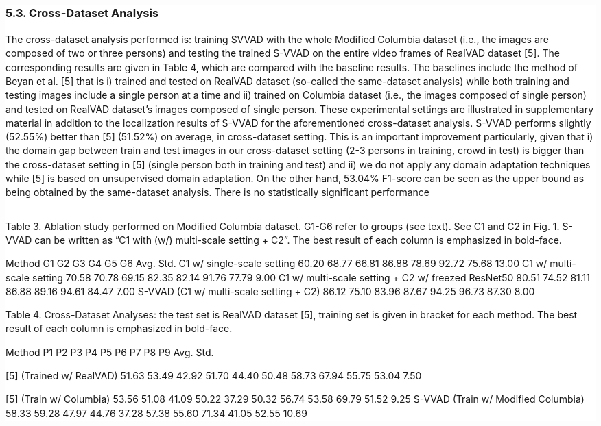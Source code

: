 ### 5.3. Cross-Dataset Analysis

The cross-dataset analysis performed is: training SVVAD with the whole Modified Columbia dataset (i.e., the
images are composed of two or three persons) and testing
the trained S-VVAD on the entire video frames of RealVAD
dataset [5]. The corresponding results are given in Table 4,
which are compared with the baseline results. The baselines
include the method of Beyan et al. [5] that is i) trained and
tested on RealVAD dataset (so-called the same-dataset analysis) while both training and testing images include a single
person at a time and ii) trained on Columbia dataset (i.e.,
the images composed of single person) and tested on RealVAD dataset’s images composed of single person. These
experimental settings are illustrated in supplementary material in addition to the localization results of S-VVAD for
the aforementioned cross-dataset analysis.
S-VVAD performs slightly (52.55%) better than [5]
(51.52%) on average, in cross-dataset setting. This is an important improvement particularly, given that i) the domain
gap between train and test images in our cross-dataset setting (2-3 persons in training, crowd in test) is bigger than
the cross-dataset setting in [5] (single person both in training and test) and ii) we do not apply any domain adaptation
techniques while [5] is based on unsupervised domain adaptation. On the other hand, 53.04% F1-score can be seen
as the upper bound as being obtained by the same-dataset
analysis. There is no statistically significant performance


-----

Table 3. Ablation study performed on Modified Columbia dataset. G1-G6 refer to groups (see text). See C1 and C2 in Fig. 1. S-VVAD can
be written as ”C1 with (w/) multi-scale setting + C2”. The best result of each column is emphasized in bold-face.

Method G1 G2 G3 G4 G5 G6 Avg. Std.
C1 w/ single-scale setting 60.20 68.77 66.81 86.88 78.69 92.72 75.68 13.00
C1 w/ multi-scale setting 70.58 70.78 69.15 82.35 82.14 91.76 77.79 9.00
C1 w/ multi-scale setting + C2 w/ freezed ResNet50 80.51 74.52 81.11 86.88 89.16 94.61 84.47 7.00
S-VVAD (C1 w/ multi-scale setting + C2) 86.12 75.10 83.96 87.67 94.25 96.73 87.30 8.00

Table 4. Cross-Dataset Analyses: the test set is RealVAD dataset [5], training set is given in bracket for each method. The best result of
each column is emphasized in bold-face.

Method P1 P2 P3 P4 P5 P6 P7 P8 P9 Avg. Std.

[5] (Trained w/ RealVAD) 51.63 53.49 42.92 51.70 44.40 50.48 58.73 67.94 55.75 53.04 7.50

[5] (Train w/ Columbia) 53.56 51.08 41.09 50.22 37.29 50.32 56.74 53.58 69.79 51.52 9.25
S-VVAD (Train w/ Modified Columbia) 58.33 59.28 47.97 44.76 37.28 57.38 55.60 71.34 41.05 52.55 10.69
